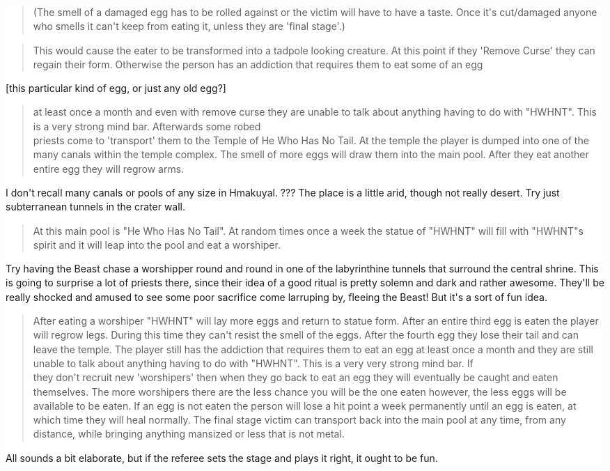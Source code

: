 >(The smell of a damaged egg has to be rolled against or the
>victim will have to have a taste.  Once it's cut/damaged anyone who
>smells it can't keep from eating it, unless they are 'final stage'.)

>This would cause the eater to be transformed into a tadpole looking 
>creature.  At this point if they 'Remove Curse' they  can regain 
>their form.  Otherwise the person has an addiction that requires
>them to eat  some of an egg

 [this particular kind of egg, or just any old egg?] 

>at least once a month and even with 
>remove curse they  are unable to talk about anything having to do 
>with "HWHNT".  This is a very strong mind bar. Afterwards some robed  
>priests come to 'transport'  them to the Temple of He Who Has No 
>Tail.  At the temple the player is dumped into one of the many canals 
>within the temple complex.  The smell of more eggs will draw them 
>into the main pool.  After they eat another entire egg they will regrow arms. 

I don't recall many canals or pools of any size in Hmakuyal. ??? The 
place is a little arid, though not really desert. Try just subterranean 
tunnels in the crater wall.

>At this main pool is "He Who Has No Tail".  At random times once
>a week the statue of "HWHNT" will fill with "HWHNT"s spirit and it
>will leap into the pool and eat a worshiper.

Try having the Beast chase a worshipper round and round in one of the 
labyrinthine tunnels that surround the central shrine.  This is going 
to surprise a lot of priests there, since their idea of a good ritual 
is pretty solemn and dark and rather awesome. They'll be really shocked 
and amused to see some poor sacrifice come larruping by, fleeing the 
Beast! But it's a sort of fun idea.

>After eating a 
>worshiper "HWHNT" will lay more eggs and return to statue form. 
>After an entire third egg is eaten the player will regrow legs. 
>During this time they can't resist the smell of the eggs.  After the
>fourth egg they lose their tail and can leave the temple.  The
>player still has the addiction that requires them to eat an egg at 
>least once a month and they are still unable to talk about anything 
>having to do with "HWHNT".  This is a very very strong mind bar.  If  
>they don't recruit new 'worshipers' then when they go back to eat an 
>egg  they will eventually be caught and eaten themselves.  The more
>worshipers there are the less chance you will be the one eaten 
>however, the less eggs will be available to be eaten.  If an egg is 
>not eaten the person will lose a hit point a week permanently until 
>an egg is eaten, at which time they will heal normally.
>The final stage victim can transport back into the main pool at any 
>time, from any distance, while bringing anything mansized or less 
>that is not metal.

All sounds a bit elaborate, but if the referee sets the stage and plays 
it right, it ought to be fun.
